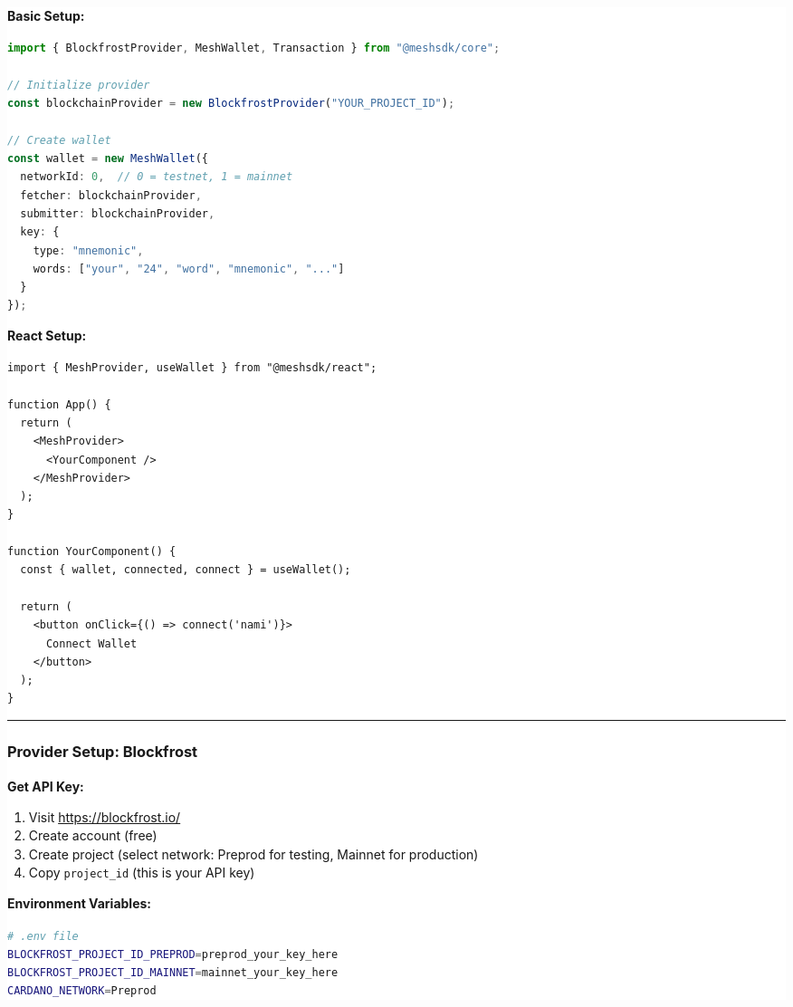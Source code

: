 **Basic Setup:**
```typescript
import { BlockfrostProvider, MeshWallet, Transaction } from "@meshsdk/core";

// Initialize provider
const blockchainProvider = new BlockfrostProvider("YOUR_PROJECT_ID");

// Create wallet
const wallet = new MeshWallet({
  networkId: 0,  // 0 = testnet, 1 = mainnet
  fetcher: blockchainProvider,
  submitter: blockchainProvider,
  key: {
    type: "mnemonic",
    words: ["your", "24", "word", "mnemonic", "..."]
  }
});
```

**React Setup:**
```tsx
import { MeshProvider, useWallet } from "@meshsdk/react";

function App() {
  return (
    <MeshProvider>
      <YourComponent />
    </MeshProvider>
  );
}

function YourComponent() {
  const { wallet, connected, connect } = useWallet();

  return (
    <button onClick={() => connect('nami')}>
      Connect Wallet
    </button>
  );
}
```

---

### Provider Setup: Blockfrost

**Get API Key:**
1. Visit https://blockfrost.io/
2. Create account (free)
3. Create project (select network: Preprod for testing, Mainnet for production)
4. Copy `project_id` (this is your API key)

**Environment Variables:**
```bash
# .env file
BLOCKFROST_PROJECT_ID_PREPROD=preprod_your_key_here
BLOCKFROST_PROJECT_ID_MAINNET=mainnet_your_key_here
CARDANO_NETWORK=Preprod
```
